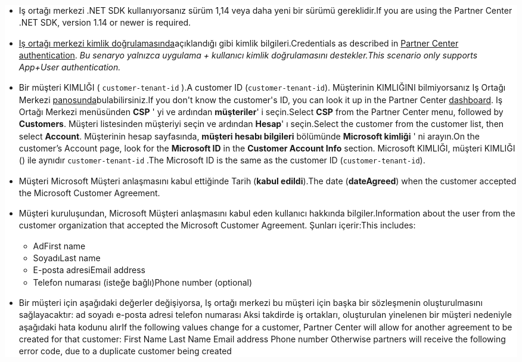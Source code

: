- <span data-ttu-id="fc9f2-113">Iş ortağı merkezi .NET SDK kullanıyorsanız sürüm 1,14 veya daha yeni bir sürümü gereklidir.</span><span class="sxs-lookup"><span data-stu-id="fc9f2-113">If you are using the Partner Center .NET SDK, version 1.14 or newer is required.</span></span>

- <span data-ttu-id="fc9f2-114">[Iş ortağı merkezi kimlik doğrulamasında](./partner-center-authentication.md)açıklandığı gibi kimlik bilgileri.</span><span class="sxs-lookup"><span data-stu-id="fc9f2-114">Credentials as described in [Partner Center authentication](./partner-center-authentication.md).</span></span> <span data-ttu-id="fc9f2-115">*Bu senaryo yalnızca uygulama + kullanıcı kimlik doğrulamasını destekler.*</span><span class="sxs-lookup"><span data-stu-id="fc9f2-115">*This scenario only supports App+User authentication.*</span></span>

- <span data-ttu-id="fc9f2-116">Bir müşteri KIMLIĞI ( `customer-tenant-id` ).</span><span class="sxs-lookup"><span data-stu-id="fc9f2-116">A customer ID (`customer-tenant-id`).</span></span> <span data-ttu-id="fc9f2-117">Müşterinin KIMLIĞINI bilmiyorsanız Iş Ortağı Merkezi [panosunda](https://partner.microsoft.com/dashboard)bulabilirsiniz.</span><span class="sxs-lookup"><span data-stu-id="fc9f2-117">If you don't know the customer's ID, you can look it up in the Partner Center [dashboard](https://partner.microsoft.com/dashboard).</span></span> <span data-ttu-id="fc9f2-118">Iş Ortağı Merkezi menüsünden **CSP** ' yi ve ardından **müşteriler**' i seçin.</span><span class="sxs-lookup"><span data-stu-id="fc9f2-118">Select **CSP** from the Partner Center menu, followed by **Customers**.</span></span> <span data-ttu-id="fc9f2-119">Müşteri listesinden müşteriyi seçin ve ardından **Hesap**' ı seçin.</span><span class="sxs-lookup"><span data-stu-id="fc9f2-119">Select the customer from the customer list, then select **Account**.</span></span> <span data-ttu-id="fc9f2-120">Müşterinin hesap sayfasında, **müşteri hesabı bilgileri** bölümünde **Microsoft kimliği** ' ni arayın.</span><span class="sxs-lookup"><span data-stu-id="fc9f2-120">On the customer’s Account page, look for the **Microsoft ID** in the **Customer Account Info** section.</span></span> <span data-ttu-id="fc9f2-121">Microsoft KIMLIĞI, müşteri KIMLIĞI () ile aynıdır `customer-tenant-id` .</span><span class="sxs-lookup"><span data-stu-id="fc9f2-121">The Microsoft ID is the same as the customer ID  (`customer-tenant-id`).</span></span>

- <span data-ttu-id="fc9f2-122">Müşteri Microsoft Müşteri anlaşmasını kabul ettiğinde Tarih (**kabul edildi**).</span><span class="sxs-lookup"><span data-stu-id="fc9f2-122">The date (**dateAgreed**) when the customer accepted the Microsoft Customer Agreement.</span></span>

- <span data-ttu-id="fc9f2-123">Müşteri kuruluşundan, Microsoft Müşteri anlaşmasını kabul eden kullanıcı hakkında bilgiler.</span><span class="sxs-lookup"><span data-stu-id="fc9f2-123">Information about the user from the customer organization that accepted the Microsoft Customer Agreement.</span></span> <span data-ttu-id="fc9f2-124">Şunları içerir:</span><span class="sxs-lookup"><span data-stu-id="fc9f2-124">This includes:</span></span>
  - <span data-ttu-id="fc9f2-125">Ad</span><span class="sxs-lookup"><span data-stu-id="fc9f2-125">First name</span></span>
  - <span data-ttu-id="fc9f2-126">Soyadı</span><span class="sxs-lookup"><span data-stu-id="fc9f2-126">Last name</span></span>
  - <span data-ttu-id="fc9f2-127">E-posta adresi</span><span class="sxs-lookup"><span data-stu-id="fc9f2-127">Email address</span></span>
  - <span data-ttu-id="fc9f2-128">Telefon numarası (isteğe bağlı)</span><span class="sxs-lookup"><span data-stu-id="fc9f2-128">Phone number (optional)</span></span>
- <span data-ttu-id="fc9f2-129">Bir müşteri için aşağıdaki değerler değişiyorsa, Iş ortağı merkezi bu müşteri için başka bir sözleşmenin oluşturulmasını sağlayacaktır: ad soyadı e-posta adresi telefon numarası Aksi takdirde iş ortakları, oluşturulan yinelenen bir müşteri nedeniyle aşağıdaki hata kodunu alır</span><span class="sxs-lookup"><span data-stu-id="fc9f2-129">If the following values change for a customer, Partner Center  will allow for another agreement to be created for that customer:       First Name       Last Name       Email address       Phone number Otherwise partners will receive the following error code, due to a duplicate customer being created</span></span>

